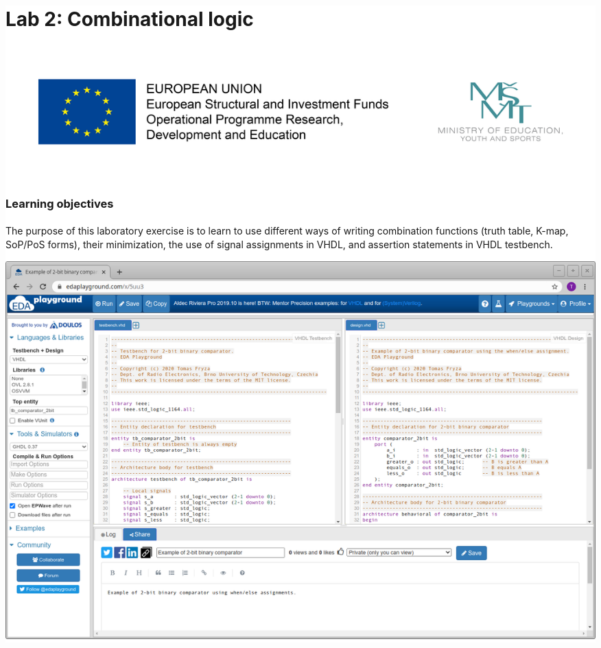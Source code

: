 # Lab 2: Combinational logic

![Logo](../../logolink_eng.jpg)

### Learning objectives

The purpose of this laboratory exercise is to learn to use different ways of writing combination functions (truth table, K-map, SoP/PoS forms), their minimization, the use of signal assignments in VHDL, and assertion statements in VHDL testbench.

![Screenshot od EDA Playground](Images/screenshot_eda.png)

